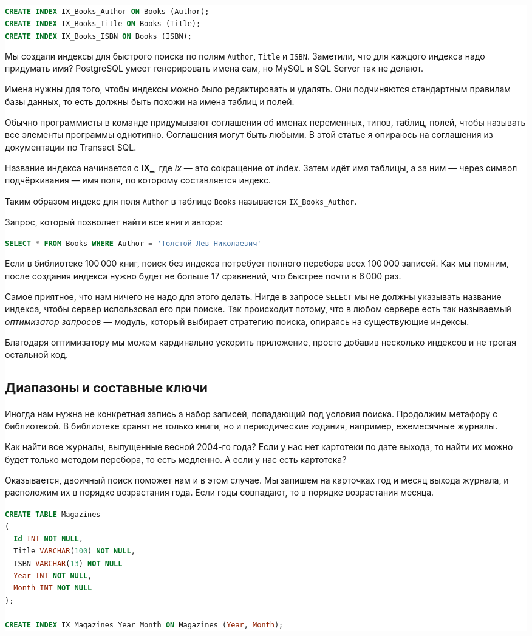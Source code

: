 ```sql
CREATE INDEX IX_Books_Author ON Books (Author);
CREATE INDEX IX_Books_Title ON Books (Title);
CREATE INDEX IX_Books_ISBN ON Books (ISBN);
```

Мы создали индексы для быстрого поиска по полям `Author`, `Title` и `ISBN`. Заметили, что для каждого индекса надо придумать имя? PostgreSQL умеет генерировать имена сам, но MySQL и SQL Server так не делают.

Имена нужны для того, чтобы индексы можно было редактировать и удалять. Они подчиняются стандартным правилам базы данных, то есть должны быть похожи на имена таблиц и полей.

Обычно программисты в команде придумывают соглашения об именах переменных, типов, таблиц, полей, чтобы называть все элементы программы однотипно. Соглашения могут быть любыми. В этой статье я опираюсь на соглашения из документации по Transact SQL.

Название индекса начинается с **IX_**, где *ix*&nbsp;&mdash; это сокращение от *i*nde*x*. Затем идёт имя таблицы, а за ним&nbsp;&mdash; через символ подчёркивания&nbsp;&mdash; имя поля, по которому составляется индекс.

Таким образом индекс для поля `Author` в таблице `Books` называется `IX_Books_Author`.

Запрос, который позволяет найти все книги автора:

```sql
SELECT * FROM Books WHERE Author = 'Толстой Лев Николаевич'
```

Если в библиотеке 100&thinsp;000 книг, поиск без индекса потребует полного перебора всех 100&thinsp;000 записей. Как мы помним, после создания индекса нужно будет не больше 17 сравнений, что быстрее почти в 6&thinsp;000 раз.

Самое приятное, что нам ничего не надо для этого делать. Нигде в запросе `SELECT` мы не должны указывать название индекса, чтобы сервер использовал его при поиске. Так происходит потому, что в любом сервере есть так называемый *оптимизатор запросов*&nbsp;&mdash; модуль, который выбирает стратегию поиска, опираясь на существующие индексы.

Благодаря оптимизатору мы можем кардинально ускорить приложение, просто добавив несколько индексов и не трогая остальной код.

## Диапазоны и составные ключи

Иногда нам нужна не конкретная запись а набор записей, попадающий под условия поиска. Продолжим метафору с библиотекой. В библиотеке хранят не только книги, но и периодические издания, например, ежемесячные журналы.

Как найти все журналы, выпущенные весной 2004-го года? Если у нас нет картотеки по дате выхода, то найти их можно будет только методом перебора, то есть медленно. А если у нас есть картотека?

Оказывается, двоичный поиск поможет нам и в этом случае. Мы запишем на карточках год и месяц выхода журнала, и расположим их в порядке возрастания года. Если годы совпадают, то в порядке возрастания месяца.

```sql
CREATE TABLE Magazines
(
  Id INT NOT NULL,
  Title VARCHAR(100) NOT NULL,
  ISBN VARCHAR(13) NOT NULL
  Year INT NOT NULL,
  Month INT NOT NULL
);

CREATE INDEX IX_Magazines_Year_Month ON Magazines (Year, Month);
```

